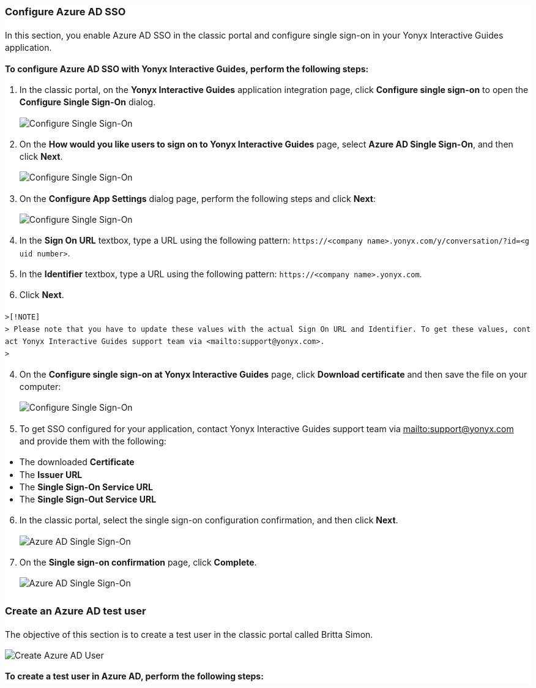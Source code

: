 ### Configure Azure AD SSO
In this section, you enable Azure AD SSO in the classic portal and configure single sign-on in your Yonyx Interactive Guides application.

**To configure Azure AD SSO with Yonyx Interactive Guides, perform the following steps:**

1. In the classic portal, on the **Yonyx Interactive Guides** application integration page, click **Configure single sign-on** to open the **Configure Single Sign-On**  dialog.
   
    ![Configure Single Sign-On][6] 
2. On the **How would you like users to sign on to Yonyx Interactive Guides** page, select **Azure AD Single Sign-On**, and then click **Next**.
   
    ![Configure Single Sign-On](./media/active-directory-saas-yonyx-tutorial/tutorial_yonyx_03.png)
3. On the **Configure App Settings** dialog page, perform the following steps and click **Next**:
   
    ![Configure Single Sign-On](./media/active-directory-saas-yonyx-tutorial/tutorial_yonyx_04.png)
  1. In the **Sign On URL** textbox, type a URL using the following pattern: `https://<company name>.yonyx.com/y/conversation/?id=<guid number>`. 
  2. In the **Identifier** textbox, type a URL using the following pattern: `https://<company name>.yonyx.com`.
  3. Click **Next**.
   
    >[!NOTE]
    > Please note that you have to update these values with the actual Sign On URL and Identifier. To get these values, contact Yonyx Interactive Guides support team via <mailto:support@yonyx.com>. 
    > 
4. On the **Configure single sign-on at Yonyx Interactive Guides** page, click **Download certificate** and then save the file on your computer:
   
    ![Configure Single Sign-On](./media/active-directory-saas-yonyx-tutorial/tutorial_yonyx_05.png)
5. To get SSO configured for your application, contact Yonyx Interactive Guides support team via <mailto:support@yonyx.com> and provide them with the following:
  * The downloaded **Certificate**
  * The **Issuer URL**
  * The **Single Sign-On Service URL**
  * The **Single Sign-Out Service URL**
6. In the classic portal, select the single sign-on configuration confirmation, and then click **Next**.
   
    ![Azure AD Single Sign-On][10]
7. On the **Single sign-on confirmation** page, click **Complete**.  
   
    ![Azure AD Single Sign-On][11]

### Create an Azure AD test user
The objective of this section is to create a test user in the classic portal called Britta Simon.

![Create Azure AD User][20]

**To create a test user in Azure AD, perform the following steps:**


[1]: ./media/active-directory-saas-yonyx-tutorial/tutorial_general_01.png
[2]: ./media/active-directory-saas-yonyx-tutorial/tutorial_general_02.png
[3]: ./media/active-directory-saas-yonyx-tutorial/tutorial_general_03.png
[4]: ./media/active-directory-saas-yonyx-tutorial/tutorial_general_04.png
[6]: ./media/active-directory-saas-yonyx-tutorial/tutorial_general_05.png
[10]: ./media/active-directory-saas-yonyx-tutorial/tutorial_general_06.png
[11]: ./media/active-directory-saas-yonyx-tutorial/tutorial_general_07.png
[20]: ./media/active-directory-saas-yonyx-tutorial/tutorial_general_100.png
[200]: ./media/active-directory-saas-yonyx-tutorial/tutorial_general_200.png
[201]: ./media/active-directory-saas-yonyx-tutorial/tutorial_general_201.png
[203]: ./media/active-directory-saas-yonyx-tutorial/tutorial_general_203.png
[204]: ./media/active-directory-saas-yonyx-tutorial/tutorial_general_204.png
[205]: ./media/active-directory-saas-yonyx-tutorial/tutorial_general_205.png